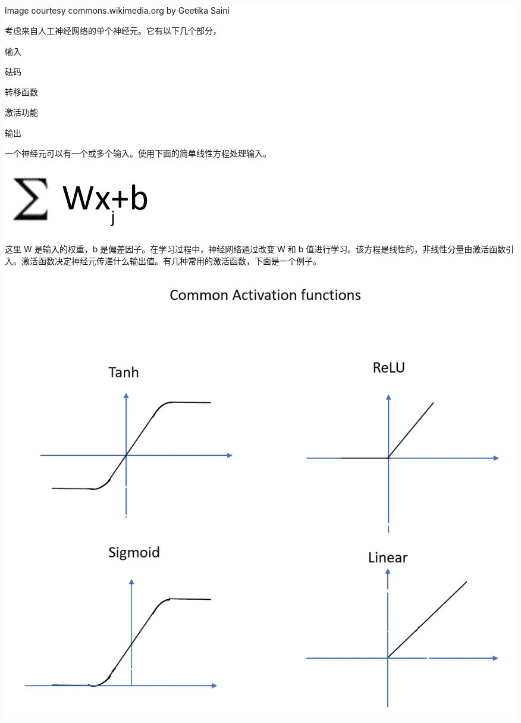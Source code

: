 Image courtesy commons.wikimedia.org by Geetika Saini

考虑来自人工神经网络的单个神经元。它有以下几个部分，

输入

砝码

转移函数

激活功能

输出

一个神经元可以有一个或多个输入。使用下面的简单线性方程处理输入。

![](img/058e605b00028484acba4ebddf9df38f.png)

这里 W 是输入的权重，b 是偏差因子。在学习过程中，神经网络通过改变 W 和 b 值进行学习。该方程是线性的，非线性分量由激活函数引入。激活函数决定神经元传递什么输出值。有几种常用的激活函数，下面是一个例子。

![](img/640a5ad246fa125dc14a143267d9eac8.png)
